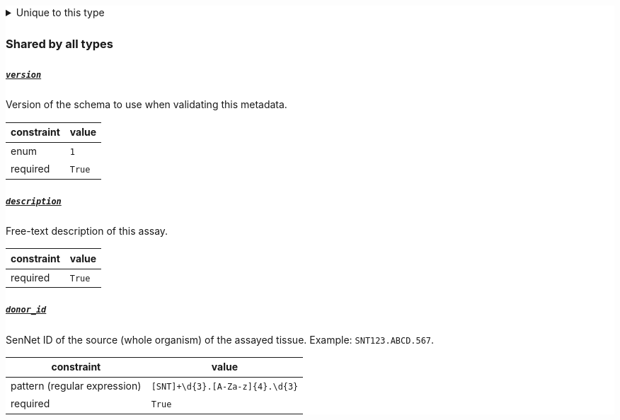 </details>
<details markdown="1"><summary>Unique to this type</summary></details>

</blockquote>

### Shared by all types

<a name="version"></a>
##### [`version`](#version)
Version of the schema to use when validating this metadata.

| constraint | value |
| --- | --- |
| enum | `1` |
| required | `True` |

<a name="description"></a>
##### [`description`](#description)
Free-text description of this assay.

| constraint | value |
| --- | --- |
| required | `True` |

<a name="donor_id"></a>
##### [`donor_id`](#donor_id)
SenNet ID of the source (whole organism) of the assayed tissue. Example: `SNT123.ABCD.567`.

| constraint | value |
| --- | --- |
| pattern (regular expression) | <code>[SNT]+\d{3}\.[A-Za-z]{4}\.\d{3}</code> |
| required | `True` |
